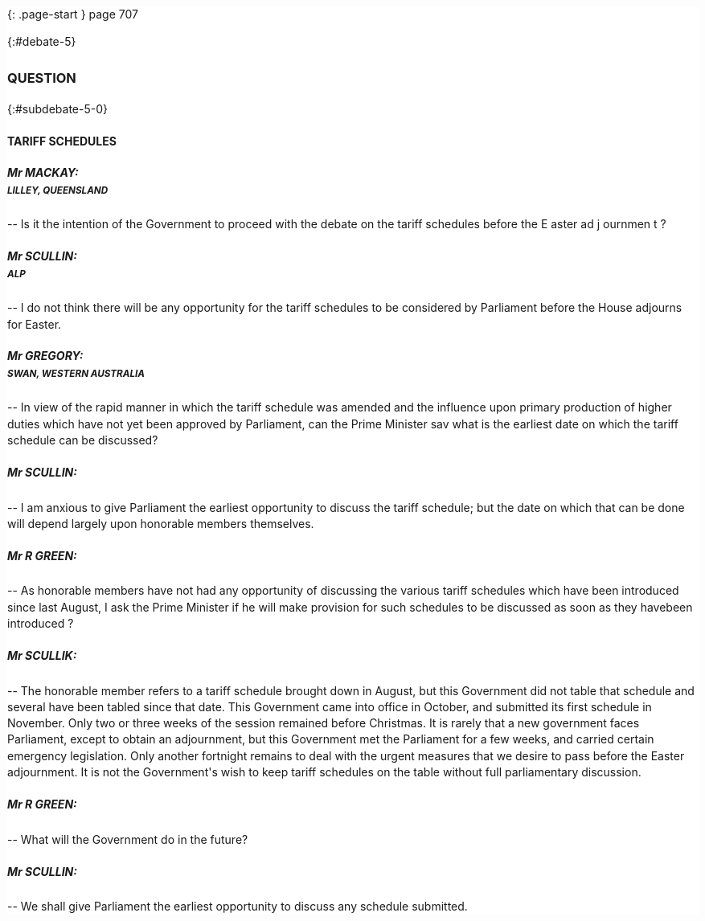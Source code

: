 {: .page-start }
page 707

{:#debate-5}
### QUESTION

{:#subdebate-5-0}
#### TARIFF SCHEDULES

##### Mr MACKAY:<br><small class="text-muted">LILLEY, QUEENSLAND</small>

-- Is it the intention of the Government to proceed with the debate on the tariff schedules before the E aster ad j ournmen t ? 

##### Mr SCULLIN:<br><small class="text-muted">ALP</small>

-- I do not think there will be any opportunity for the tariff schedules to be considered by Parliament before the House adjourns for Easter. 

##### Mr GREGORY:<br><small class="text-muted">SWAN, WESTERN AUSTRALIA</small>

-- In view of the rapid manner in which the tariff schedule was amended and the influence upon primary production of higher duties which have not yet been approved by Parliament, can the Prime Minister sav what is the earliest date on which the tariff schedule can be discussed? 

##### Mr SCULLIN:

-- I am anxious to give Parliament the earliest opportunity to discuss the tariff schedule; but the date on which that can be done will depend largely upon honorable members themselves. 

##### Mr R GREEN:

-- As honorable members have not had any opportunity of discussing the various tariff schedules which have been introduced since last August, I ask the Prime Minister if he will make provision for such schedules to be discussed as soon as they havebeen introduced ? 

##### Mr SCULLIK:

-- The honorable member refers to a tariff schedule brought down in August, but this Government did not table that schedule and several have been tabled since that date. This Government came into office in October, and submitted its first schedule in November. Only two or three weeks of the session remained before Christmas. It is rarely that a new government faces Parliament, except to obtain an adjournment, but this Government met the Parliament for a few weeks, and carried certain emergency legislation. Only another fortnight remains to deal with the urgent measures that we desire to pass before the Easter adjournment. It is not the Government's wish to keep tariff schedules on the table without full parliamentary discussion. 

##### Mr R GREEN:

-- What will the Government do in the future? 

##### Mr SCULLIN:

-- We shall give Parliament the earliest opportunity to discuss any schedule submitted. 
